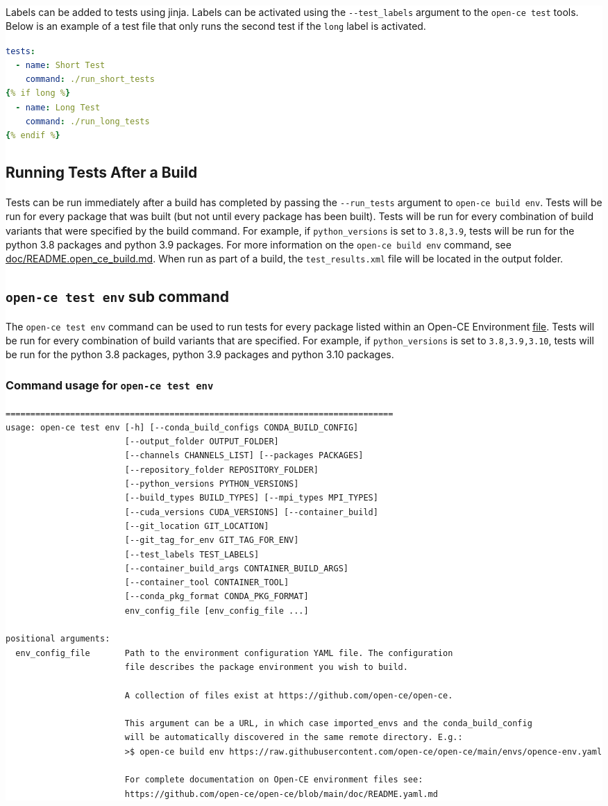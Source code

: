 Labels can be added to tests using jinja. Labels can be activated using the `--test_labels` argument to the `open-ce test` tools. Below is an example of a test file that only runs the second test if the `long` label is activated.

```yaml
tests:
  - name: Short Test
    command: ./run_short_tests
{% if long %}
  - name: Long Test
    command: ./run_long_tests
{% endif %}
```

## Running Tests After a Build

Tests can be run immediately after a build has completed by passing the `--run_tests` argument to `open-ce build env`. Tests will be run for every package that was built (but not until every package has been built). Tests will be run for every combination of build variants that were specified by the build command. For example, if `python_versions` is set to `3.8,3.9`, tests will be run for the python 3.8 packages and python 3.9 packages. For more information on the `open-ce build env` command, see [doc/README.open_ce_build.md](README.open_ce_build.md). When run as part of a build, the `test_results.xml` file will be located in the output folder.

## `open-ce test env` sub command

The `open-ce test env` command can be used to run tests for every package listed within an Open-CE Environment [file](README.yaml.md). Tests will be run for every combination of build variants that are specified. For example, if `python_versions` is set to `3.8,3.9,3.10`, tests will be run for the python 3.8 packages, python 3.9 packages and python 3.10 packages.

### Command usage for `open-ce test env`

```shell
==============================================================================
usage: open-ce test env [-h] [--conda_build_configs CONDA_BUILD_CONFIG]
                        [--output_folder OUTPUT_FOLDER]
                        [--channels CHANNELS_LIST] [--packages PACKAGES]
                        [--repository_folder REPOSITORY_FOLDER]
                        [--python_versions PYTHON_VERSIONS]
                        [--build_types BUILD_TYPES] [--mpi_types MPI_TYPES]
                        [--cuda_versions CUDA_VERSIONS] [--container_build]
                        [--git_location GIT_LOCATION]
                        [--git_tag_for_env GIT_TAG_FOR_ENV]
                        [--test_labels TEST_LABELS]
                        [--container_build_args CONTAINER_BUILD_ARGS]
                        [--container_tool CONTAINER_TOOL]
                        [--conda_pkg_format CONDA_PKG_FORMAT]
                        env_config_file [env_config_file ...]

positional arguments:
  env_config_file       Path to the environment configuration YAML file. The configuration
                        file describes the package environment you wish to build.

                        A collection of files exist at https://github.com/open-ce/open-ce.

                        This argument can be a URL, in which case imported_envs and the conda_build_config
                        will be automatically discovered in the same remote directory. E.g.:
                        >$ open-ce build env https://raw.githubusercontent.com/open-ce/open-ce/main/envs/opence-env.yaml

                        For complete documentation on Open-CE environment files see:
                        https://github.com/open-ce/open-ce/blob/main/doc/README.yaml.md
```